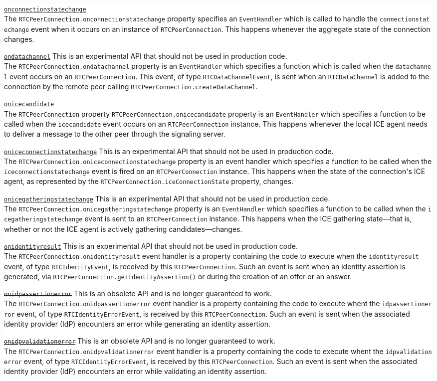 [`onconnectionstatechange`](rtcpeerconnection/onconnectionstatechange)  
The `RTCPeerConnection.onconnectionstatechange` property specifies an `EventHandler` which is called to handle the `connectionstatechange` event when it occurs on an instance of `RTCPeerConnection`. This happens whenever the aggregate state of the connection changes.

 [`ondatachannel`](rtcpeerconnection/ondatachannel) <span class="icon experimental" viewbox="0 0 100 100" xmlns="http://www.w3.org/2000/svg" role="img"> This is an experimental API that should not be used in production code. </span>   
The `RTCPeerConnection.ondatachannel` property is an `EventHandler` which specifies a function which is called when the `datachannel` event occurs on an `RTCPeerConnection`. This event, of type `RTCDataChannelEvent`, is sent when an `RTCDataChannel` is added to the connection by the remote peer calling `RTCPeerConnection.createDataChannel`.

[`onicecandidate`](rtcpeerconnection/onicecandidate)  
The `RTCPeerConnection` property `RTCPeerConnection.onicecandidate` property is an `EventHandler` which specifies a function to be called when the `icecandidate` event occurs on an `RTCPeerConnection` instance. This happens whenever the local ICE agent needs to deliver a message to the other peer through the signaling server.

 [`oniceconnectionstatechange`](rtcpeerconnection/oniceconnectionstatechange) <span class="icon experimental" viewbox="0 0 100 100" xmlns="http://www.w3.org/2000/svg" role="img"> This is an experimental API that should not be used in production code. </span>   
The `RTCPeerConnection.oniceconnectionstatechange` property is an event handler which specifies a function to be called when the `iceconnectionstatechange` event is fired on an `RTCPeerConnection` instance. This happens when the state of the connection's ICE agent, as represented by the `RTCPeerConnection.iceConnectionState` property, changes.

 [`onicegatheringstatechange`](rtcpeerconnection/onicegatheringstatechange) <span class="icon experimental" viewbox="0 0 100 100" xmlns="http://www.w3.org/2000/svg" role="img"> This is an experimental API that should not be used in production code. </span>   
The `RTCPeerConnection.onicegatheringstatechange` property is an `EventHandler` which specifies a function to be called when the `icegatheringstatechange` event is sent to an `RTCPeerConnection` instance. This happens when the ICE gathering state—that is, whether or not the ICE agent is actively gathering candidates—changes.

 [`onidentityresult`](rtcpeerconnection/onidentityresult) <span class="icon experimental" viewbox="0 0 100 100" xmlns="http://www.w3.org/2000/svg" role="img"> This is an experimental API that should not be used in production code. </span>   
The `RTCPeerConnection.onidentityresult` event handler is a property containing the code to execute when the `identityresult` event, of type `RTCIdentityEvent`, is received by this `RTCPeerConnection`. Such an event is sent when an identity assertion is generated, via `RTCPeerConnection.getIdentityAssertion()` or during the creation of an offer or an answer.

 <s>[`onidpassertionerror`](rtcpeerconnection/onidpassertionerror)</s> <span class="icon obsolete" viewbox="0 0 100 100" xmlns="http://www.w3.org/2000/svg" role="img"> This is an obsolete API and is no longer guaranteed to work. </span>   
The `RTCPeerConnection.onidpassertionerror` event handler is a property containing the code to execute whent the `idpassertionerror` event, of type `RTCIdentityErrorEvent`, is received by this `RTCPeerConnection`. Such an event is sent when the associated identity provider (IdP) encounters an error while generating an identity assertion.

 <s>[`onidpvalidationerror`](rtcpeerconnection/onidpvalidationerror)</s> <span class="icon obsolete" viewbox="0 0 100 100" xmlns="http://www.w3.org/2000/svg" role="img"> This is an obsolete API and is no longer guaranteed to work. </span>   
The `RTCPeerConnection.onidpvalidationerror` event handler is a property containing the code to execute whent the `idpvalidationerror` event, of type `RTCIdentityErrorEvent`, is received by this `RTCPeerConnection`. Such an event is sent when the associated identity provider (IdP) encounters an error while validating an identity assertion.
